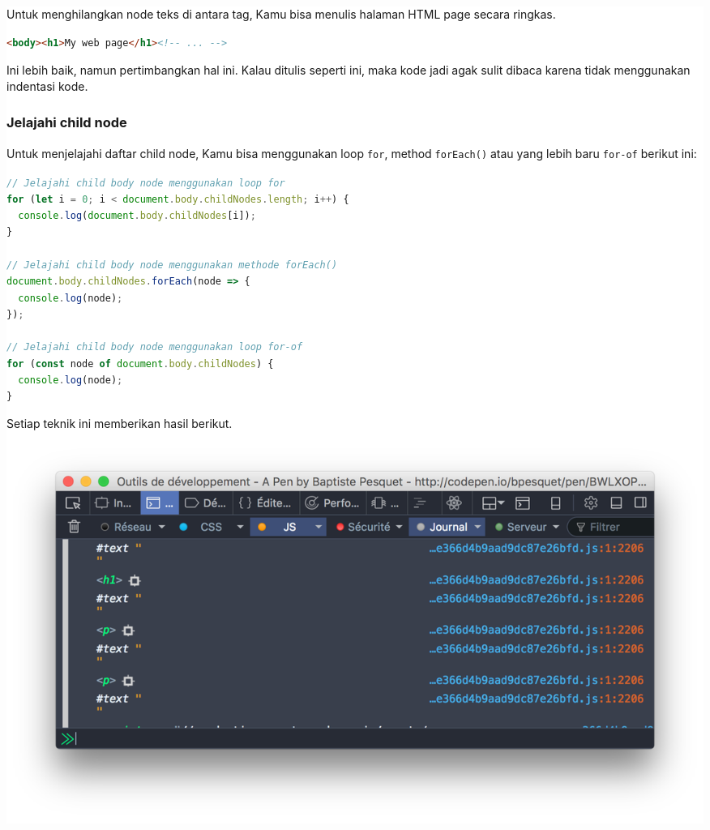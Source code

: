 Untuk menghilangkan node teks di antara tag, Kamu bisa menulis halaman HTML page secara ringkas.

```html
<body><h1>My web page</h1><!-- ... -->
```

Ini lebih baik, namun pertimbangkan hal ini. Kalau ditulis seperti ini, maka kode jadi agak sulit dibaca karena tidak menggunakan indentasi kode.

### Jelajahi child node

Untuk menjelajahi daftar child node, Kamu bisa menggunakan loop `for`, method `forEach()` atau yang lebih baru `for-of` berikut ini:

```js
// Jelajahi child body node menggunakan loop for
for (let i = 0; i < document.body.childNodes.length; i++) {
  console.log(document.body.childNodes[i]);
}

// Jelajahi child body node menggunakan methode forEach()
document.body.childNodes.forEach(node => {
  console.log(node);
});

// Jelajahi child body node menggunakan loop for-of 
for (const node of document.body.childNodes) {
  console.log(node);
}
```

Setiap teknik ini memberikan hasil berikut.

![Execution result](images/chapter13-06.png)
